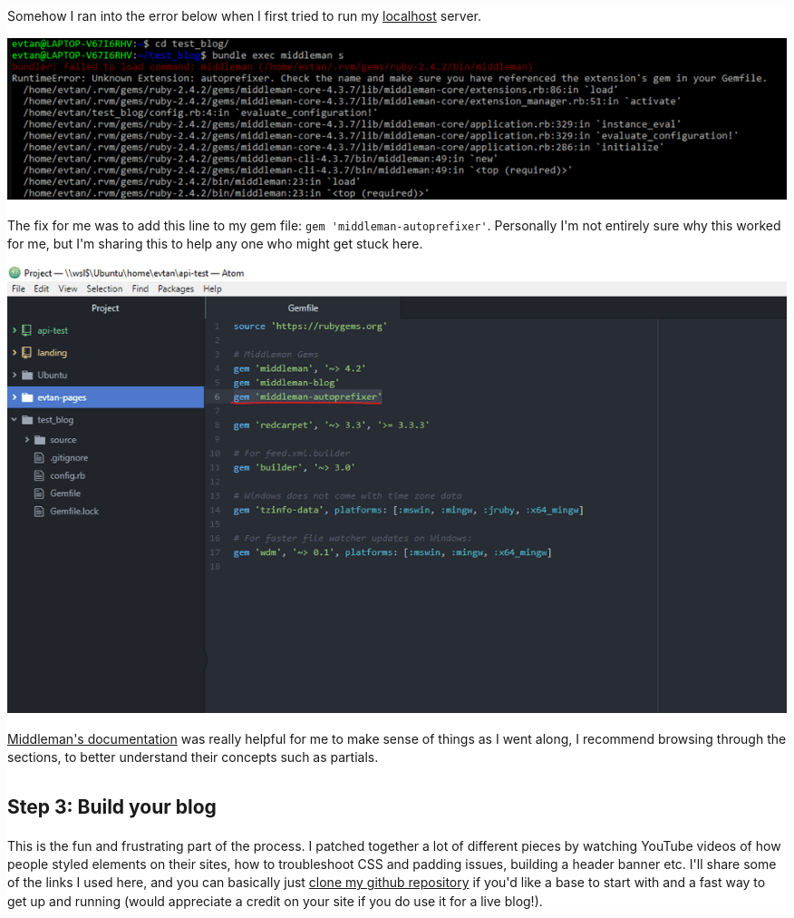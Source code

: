 Somehow I ran into the error below when I first tried to run my [localhost](http://localhost) server.

<img src="https://raw.githubusercontent.com/evtan/evtan.github.io/source/data/gem-error.png" alt="Running into errors with localhost" width="100%">

The fix for me was to add this line to my gem file: `gem 'middleman-autoprefixer'`. Personally I'm not entirely sure why this worked for me, but I'm sharing this to help any one who might get stuck here.

<img src="https://raw.githubusercontent.com/evtan/evtan.github.io/source/data/gem-autoprefixer.png" alt="Adding this single gem line fixed the error" width="100%">

[Middleman's documentation](https://middlemanapp.com/basics/install/) was really helpful for me to make sense of things as I went along, I recommend browsing through the sections, to better understand their concepts such as partials.

## Step 3: Build your blog
This is the fun and frustrating part of the process. I patched together a lot of different pieces by watching YouTube videos of how people styled elements on their sites, how to troubleshoot CSS and padding issues, building a header banner etc. I'll share some of the links I used here, and you can basically just [clone my github repository](https://github.com/evtan/evtan.github.io) if you'd like a base to start with and a fast way to get up and running (would appreciate a credit on your site if you do use it for a live blog!).
